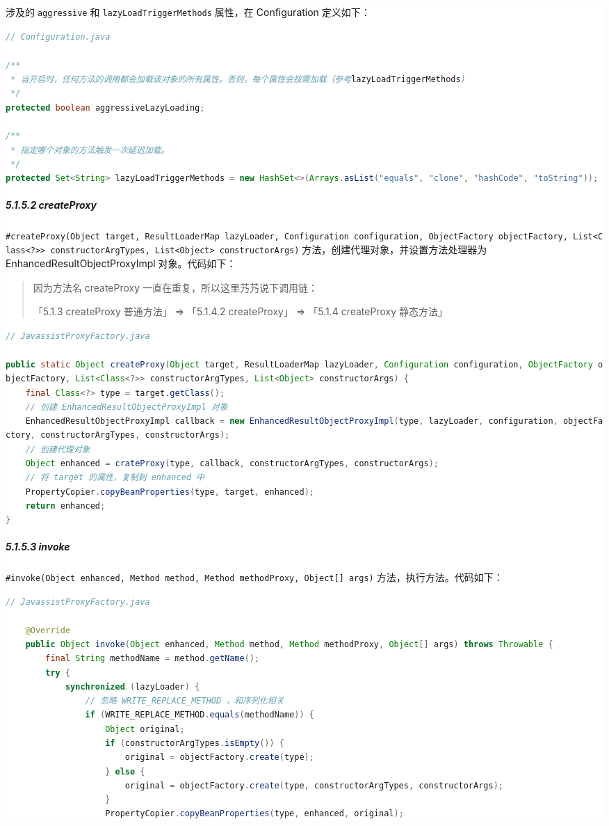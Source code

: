 涉及的 `aggressive` 和 `lazyLoadTriggerMethods` 属性，在 Configuration 定义如下：

```java
// Configuration.java

/**
 * 当开启时，任何方法的调用都会加载该对象的所有属性。否则，每个属性会按需加载（参考lazyLoadTriggerMethods)
 */
protected boolean aggressiveLazyLoading;

/**
 * 指定哪个对象的方法触发一次延迟加载。
 */
protected Set<String> lazyLoadTriggerMethods = new HashSet<>(Arrays.asList("equals", "clone", "hashCode", "toString"));
```

##### 5.1.5.2 createProxy

`#createProxy(Object target, ResultLoaderMap lazyLoader, Configuration configuration, ObjectFactory objectFactory, List<Class<?>> constructorArgTypes, List<Object> constructorArgs)` 方法，创建代理对象，并设置方法处理器为 EnhancedResultObjectProxyImpl 对象。代码如下：

> 因为方法名 createProxy 一直在重复，所以这里艿艿说下调用链：
>
> 「5.1.3 createProxy 普通方法」 => 「5.1.4.2 createProxy」 => 「5.1.4 createProxy 静态方法」

```java
// JavassistProxyFactory.java

public static Object createProxy(Object target, ResultLoaderMap lazyLoader, Configuration configuration, ObjectFactory objectFactory, List<Class<?>> constructorArgTypes, List<Object> constructorArgs) {
    final Class<?> type = target.getClass();
    // 创建 EnhancedResultObjectProxyImpl 对象
    EnhancedResultObjectProxyImpl callback = new EnhancedResultObjectProxyImpl(type, lazyLoader, configuration, objectFactory, constructorArgTypes, constructorArgs);
    // 创建代理对象
    Object enhanced = crateProxy(type, callback, constructorArgTypes, constructorArgs);
    // 将 target 的属性，复制到 enhanced 中
    PropertyCopier.copyBeanProperties(type, target, enhanced);
    return enhanced;
}
```

##### 5.1.5.3 invoke

`#invoke(Object enhanced, Method method, Method methodProxy, Object[] args)` 方法，执行方法。代码如下：

```java
// JavassistProxyFactory.java

    @Override
    public Object invoke(Object enhanced, Method method, Method methodProxy, Object[] args) throws Throwable {
        final String methodName = method.getName();
        try {
            synchronized (lazyLoader) {
                // 忽略 WRITE_REPLACE_METHOD ，和序列化相关
                if (WRITE_REPLACE_METHOD.equals(methodName)) {
                    Object original;
                    if (constructorArgTypes.isEmpty()) {
                        original = objectFactory.create(type);
                    } else {
                        original = objectFactory.create(type, constructorArgTypes, constructorArgs);
                    }
                    PropertyCopier.copyBeanProperties(type, enhanced, original);
```